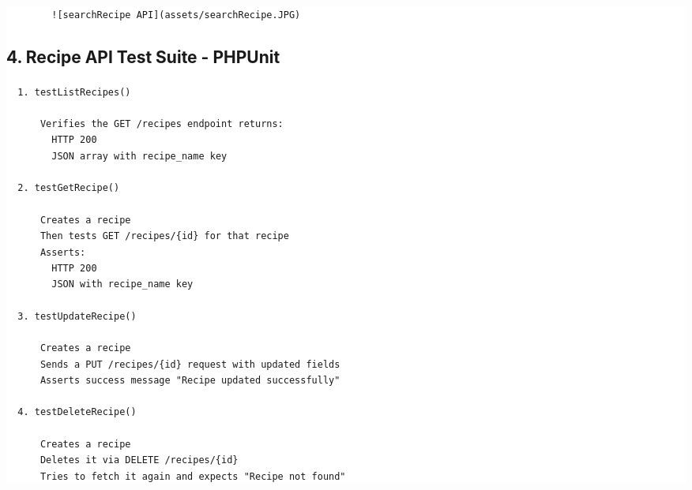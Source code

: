             ![searchRecipe API](assets/searchRecipe.JPG)

## 4. Recipe API Test Suite - PHPUnit

      1. testListRecipes()

          Verifies the GET /recipes endpoint returns:
            HTTP 200
            JSON array with recipe_name key

      2. testGetRecipe()

          Creates a recipe
          Then tests GET /recipes/{id} for that recipe
          Asserts:
            HTTP 200
            JSON with recipe_name key

      3. testUpdateRecipe()

          Creates a recipe
          Sends a PUT /recipes/{id} request with updated fields
          Asserts success message "Recipe updated successfully"

      4. testDeleteRecipe()

          Creates a recipe
          Deletes it via DELETE /recipes/{id}
          Tries to fetch it again and expects "Recipe not found"
